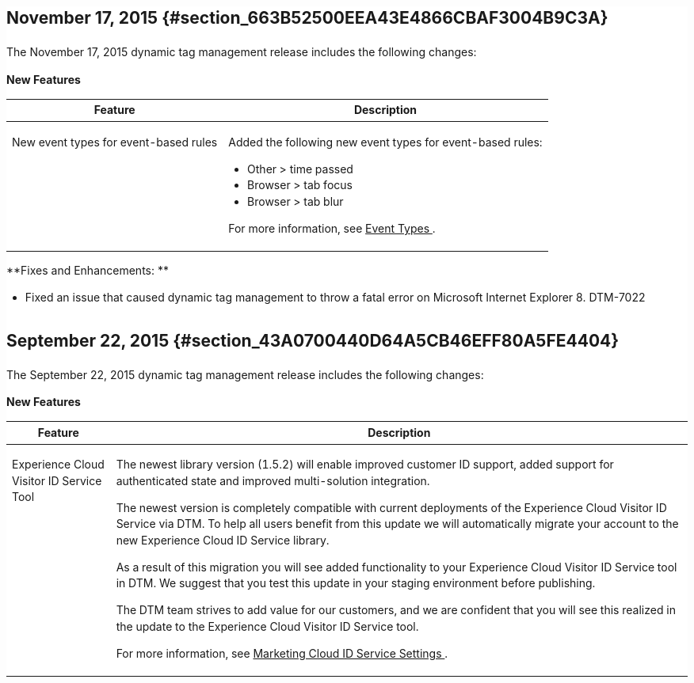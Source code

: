 ## November 17, 2015 {#section_663B52500EEA43E4866CBAF3004B9C3A}

The November 17, 2015 dynamic tag management release includes the following changes:

**New Features** 

<table id="table_C7FD6C1A3043434BBDAB32FF299A9B46"> 
 <thead> 
  <tr> 
   <th colname="col1" class="entry"> Feature </th> 
   <th colname="col2" class="entry"> Description </th> 
  </tr> 
 </thead>
 <tbody> 
  <tr valign="top"> 
   <td colname="col1"> <p>New event types for event-based rules </p> </td> 
   <td colname="col2"> <p>Added the following new event types for event-based rules: </p> 
    <ul id="ul_083C71EFF676438F986658053467CBB5"> 
     <li id="li_0D9995E0EDAE472E81E8070E8182EAE6">Other &gt; time passed </li> 
     <li id="li_72ACA443ECC6411C92E1F3C0DB207B16">Browser &gt; tab focus </li> 
     <li id="li_82A3C177501E4C0797873D9AFD928EF8">Browser &gt; tab blur </li> 
    </ul> <p>For more information, see <a href="t_rules_create/t_rules_event_conditions.md#concept_B1C6169D8B354207AEE0E4965E6421B1" format="dita" scope="local"> Event Types </a>. </p> </td> 
  </tr> 
 </tbody> 
</table>

**Fixes and Enhancements: **

* Fixed an issue that caused dynamic tag management to throw a fatal error on Microsoft Internet Explorer 8. DTM-7022

## September 22, 2015 {#section_43A0700440D64A5CB46EFF80A5FE4404}

The September 22, 2015 dynamic tag management release includes the following changes:

**New Features** 

<table id="table_11D4DC80E91E4F27BC65AE0065AB8860"> 
 <thead> 
  <tr> 
   <th colname="col1" class="entry"> Feature </th> 
   <th colname="col2" class="entry"> Description </th> 
  </tr> 
 </thead>
 <tbody> 
  <tr valign="top"> 
   <td colname="col1"> <p>Experience Cloud Visitor ID Service Tool </p> </td> 
   <td colname="col2"> <p>The newest library version (1.5.2) will enable improved customer ID support, added support for authenticated state and improved multi-solution integration. </p> <p>The newest version is completely compatible with current deployments of the Experience Cloud Visitor ID Service via DTM. To help all users benefit from this update we will automatically migrate your account to the new Experience Cloud ID Service library. </p> <p>As a result of this migration you will see added functionality to your Experience Cloud Visitor ID Service tool in DTM. We suggest that you test this update in your staging environment before publishing. </p> <p>The DTM team strives to add value for our customers, and we are confident that you will see this realized in the update to the Experience Cloud Visitor ID Service tool. </p> <p>For more information, see <a href="tools/macid.md#concept_FB6CB6A0E6CC4F10B92371F8671F6B59" format="dita" scope="local"> Marketing Cloud ID Service Settings </a>. </p> </td> 
  </tr> 
 </tbody> 
</table>
